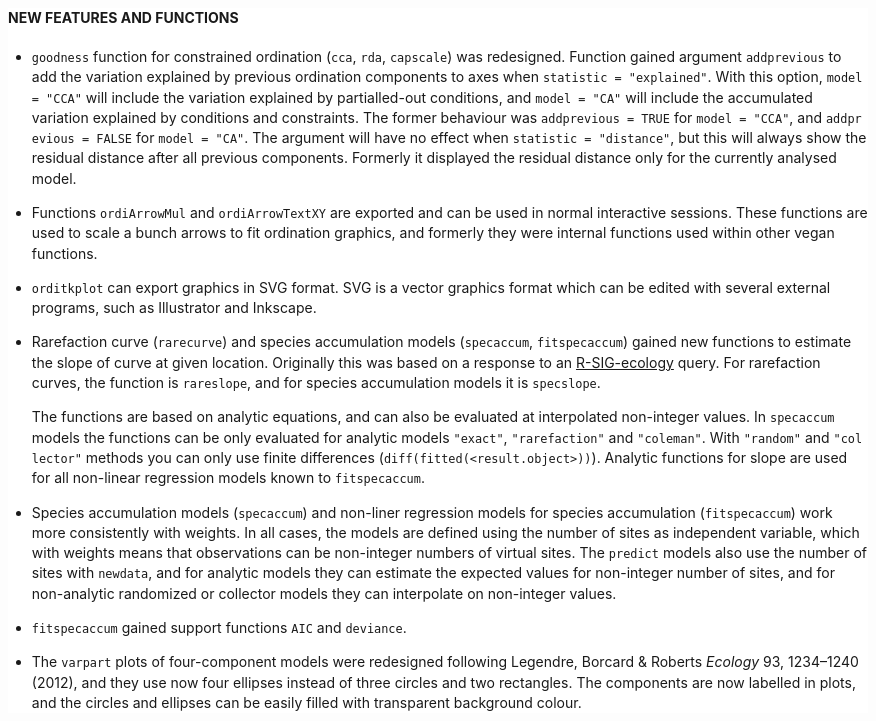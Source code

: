 #### NEW FEATURES AND FUNCTIONS

-   `goodness` function for constrained ordination (`cca`, `rda`,
`capscale`) was redesigned. Function gained argument `addprevious` to
add the variation explained by previous ordination components to axes
when `statistic = "explained"`. With this option, `model = "CCA"` will
include the variation explained by partialled-out conditions, and
`model = "CA"` will include the accumulated variation explained by
conditions and constraints. The former behaviour was `addprevious =
TRUE` for `model = "CCA"`, and `addprevious = FALSE` for `model =
"CA"`. The argument will have no effect when `statistic = "distance"`,
but this will always show the residual distance after all previous
components. Formerly it displayed the residual distance only for the
currently analysed model.

-   Functions `ordiArrowMul` and `ordiArrowTextXY` are exported and
can be used in normal interactive sessions. These functions are used
to scale a bunch arrows to fit ordination graphics, and formerly they
were internal functions used within other <span
class="pkg">vegan</span> functions.

-   `orditkplot` can export graphics in SVG format. SVG is a vector
graphics format which can be edited with several external programs,
such as Illustrator and Inkscape.

-   Rarefaction curve (`rarecurve`) and species accumulation models
(`specaccum`, `fitspecaccum`) gained new functions to estimate the
slope of curve at given location. Originally this was based on a
response to an
[R-SIG-ecology](https://stat.ethz.ch/pipermail/r-sig-ecology/2015-May/005038.html)
query. For rarefaction curves, the function is `rareslope`, and for
species accumulation models it is `specslope`.

    The functions are based on analytic equations, and can also be
evaluated at interpolated non-integer values. In `specaccum` models
the functions can be only evaluated for analytic models `"exact"`,
`"rarefaction"` and `"coleman"`. With `"random"` and `"collector"`
methods you can only use finite differences
(`diff(fitted(<result.object>))`). Analytic functions for slope are
used for all non-linear regression models known to `fitspecaccum`.

-   Species accumulation models (`specaccum`) and non-liner regression
models for species accumulation (`fitspecaccum`) work more
consistently with weights. In all cases, the models are defined using
the number of sites as independent variable, which with weights means
that observations can be non-integer numbers of virtual sites. The
`predict` models also use the number of sites with `newdata`, and for
analytic models they can estimate the expected values for non-integer
number of sites, and for non-analytic randomized or collector models
they can interpolate on non-integer values.

-   `fitspecaccum` gained support functions `AIC` and `deviance`.

-   The `varpart` plots of four-component models were redesigned
following Legendre, Borcard & Roberts *Ecology* 93, 1234–1240 (2012),
and they use now four ellipses instead of three circles and two
rectangles. The components are now labelled in plots, and the circles
and ellipses can be easily filled with transparent background colour.
